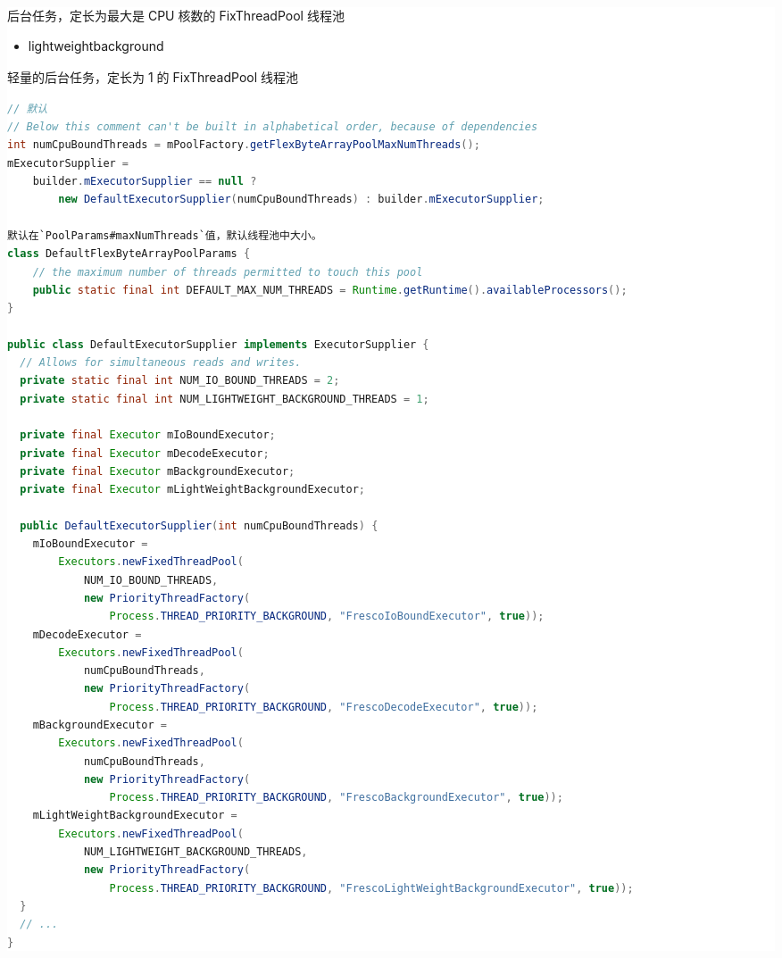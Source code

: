 后台任务，定长为最大是 CPU 核数的 FixThreadPool 线程池

- lightweightbackground

轻量的后台任务，定长为 1 的 FixThreadPool 线程池

```java
// 默认
// Below this comment can't be built in alphabetical order, because of dependencies
int numCpuBoundThreads = mPoolFactory.getFlexByteArrayPoolMaxNumThreads();
mExecutorSupplier =
    builder.mExecutorSupplier == null ?
        new DefaultExecutorSupplier(numCpuBoundThreads) : builder.mExecutorSupplier;

默认在`PoolParams#maxNumThreads`值，默认线程池中大小。
class DefaultFlexByteArrayPoolParams {
    // the maximum number of threads permitted to touch this pool
    public static final int DEFAULT_MAX_NUM_THREADS = Runtime.getRuntime().availableProcessors();
}

public class DefaultExecutorSupplier implements ExecutorSupplier {
  // Allows for simultaneous reads and writes.
  private static final int NUM_IO_BOUND_THREADS = 2;
  private static final int NUM_LIGHTWEIGHT_BACKGROUND_THREADS = 1;

  private final Executor mIoBoundExecutor;
  private final Executor mDecodeExecutor;
  private final Executor mBackgroundExecutor;
  private final Executor mLightWeightBackgroundExecutor;

  public DefaultExecutorSupplier(int numCpuBoundThreads) {
    mIoBoundExecutor =
        Executors.newFixedThreadPool(
            NUM_IO_BOUND_THREADS,
            new PriorityThreadFactory(
                Process.THREAD_PRIORITY_BACKGROUND, "FrescoIoBoundExecutor", true));
    mDecodeExecutor =
        Executors.newFixedThreadPool(
            numCpuBoundThreads,
            new PriorityThreadFactory(
                Process.THREAD_PRIORITY_BACKGROUND, "FrescoDecodeExecutor", true));
    mBackgroundExecutor =
        Executors.newFixedThreadPool(
            numCpuBoundThreads,
            new PriorityThreadFactory(
                Process.THREAD_PRIORITY_BACKGROUND, "FrescoBackgroundExecutor", true));
    mLightWeightBackgroundExecutor =
        Executors.newFixedThreadPool(
            NUM_LIGHTWEIGHT_BACKGROUND_THREADS,
            new PriorityThreadFactory(
                Process.THREAD_PRIORITY_BACKGROUND, "FrescoLightWeightBackgroundExecutor", true));
  }
  // ...
}
```
